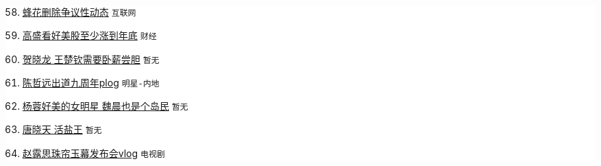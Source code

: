 58. [蜂花删除争议性动态](https://m.weibo.cn/search?containerid=100103type%3D1%26t%3D10%26q%3D%23%E8%9C%82%E8%8A%B1%E5%88%A0%E9%99%A4%E4%BA%89%E8%AE%AE%E6%80%A7%E5%8A%A8%E6%80%81%23&stream_entry_id=31&isnewpage=1&extparam=seat%3D1%26lcate%3D5001%26band_rank%3D14%26realpos%3D14%26pos%3D15%26filter_type%3Drealtimehot%26c_type%3D31%26flag%3D0%26cate%3D5001%26dgr%3D0%26q%3D%2523%25E8%259C%2582%25E8%258A%25B1%25E5%2588%25A0%25E9%2599%25A4%25E4%25BA%2589%25E8%25AE%25AE%25E6%2580%25A7%25E5%258A%25A8%25E6%2580%2581%2523%26stream_entry_id%3D31%26display_time%3D1730959571%26pre_seqid%3D173095957156600632114) `互联网` 

59. [高盛看好美股至少涨到年底](https://m.weibo.cn/search?containerid=100103type%3D1%26t%3D10%26q%3D%23%E9%AB%98%E7%9B%9B%E7%9C%8B%E5%A5%BD%E7%BE%8E%E8%82%A1%E8%87%B3%E5%B0%91%E6%B6%A8%E5%88%B0%E5%B9%B4%E5%BA%95%23&stream_entry_id=31&isnewpage=1&extparam=seat%3D1%26lcate%3D5001%26band_rank%3D15%26realpos%3D15%26pos%3D16%26filter_type%3Drealtimehot%26c_type%3D31%26flag%3D1%26cate%3D5001%26dgr%3D0%26q%3D%2523%25E9%25AB%2598%25E7%259B%259B%25E7%259C%258B%25E5%25A5%25BD%25E7%25BE%258E%25E8%2582%25A1%25E8%2587%25B3%25E5%25B0%2591%25E6%25B6%25A8%25E5%2588%25B0%25E5%25B9%25B4%25E5%25BA%2595%2523%26stream_entry_id%3D31%26display_time%3D1730959571%26pre_seqid%3D173095957156600632114) `财经` 

60. [贺晓龙 王楚钦需要卧薪尝胆](https://m.weibo.cn/search?containerid=100103type%3D1%26t%3D10%26q%3D%E8%B4%BA%E6%99%93%E9%BE%99+%E7%8E%8B%E6%A5%9A%E9%92%A6%E9%9C%80%E8%A6%81%E5%8D%A7%E8%96%AA%E5%B0%9D%E8%83%86&stream_entry_id=31&isnewpage=1&extparam=seat%3D1%26lcate%3D5001%26band_rank%3D20%26realpos%3D20%26pos%3D21%26filter_type%3Drealtimehot%26c_type%3D31%26flag%3D0%26cate%3D5001%26dgr%3D0%26q%3D%25E8%25B4%25BA%25E6%2599%2593%25E9%25BE%2599%2520%25E7%258E%258B%25E6%25A5%259A%25E9%2592%25A6%25E9%259C%2580%25E8%25A6%2581%25E5%258D%25A7%25E8%2596%25AA%25E5%25B0%259D%25E8%2583%2586%26stream_entry_id%3D31%26display_time%3D1730959571%26pre_seqid%3D173095957156600632114) `暂无` 

61. [陈哲远出道九周年plog](https://m.weibo.cn/search?containerid=100103type%3D1%26t%3D10%26q%3D%E9%99%88%E5%93%B2%E8%BF%9C%E5%87%BA%E9%81%93%E4%B9%9D%E5%91%A8%E5%B9%B4plog&stream_entry_id=31&isnewpage=1&extparam=seat%3D1%26lcate%3D5001%26band_rank%3D23%26realpos%3D23%26pos%3D24%26filter_type%3Drealtimehot%26c_type%3D31%26flag%3D1%26cate%3D5001%26dgr%3D0%26q%3D%25E9%2599%2588%25E5%2593%25B2%25E8%25BF%259C%25E5%2587%25BA%25E9%2581%2593%25E4%25B9%259D%25E5%2591%25A8%25E5%25B9%25B4plog%26stream_entry_id%3D31%26display_time%3D1730959571%26pre_seqid%3D173095957156600632114) `明星-内地` 

62. [杨蓉好美的女明星 魏晨也是个岛民](https://m.weibo.cn/search?containerid=100103type%3D1%26t%3D10%26q%3D%E6%9D%A8%E8%93%89%E5%A5%BD%E7%BE%8E%E7%9A%84%E5%A5%B3%E6%98%8E%E6%98%9F+%E9%AD%8F%E6%99%A8%E4%B9%9F%E6%98%AF%E4%B8%AA%E5%B2%9B%E6%B0%91&stream_entry_id=31&isnewpage=1&extparam=seat%3D1%26lcate%3D5001%26band_rank%3D24%26realpos%3D24%26pos%3D25%26filter_type%3Drealtimehot%26c_type%3D31%26flag%3D0%26cate%3D5001%26dgr%3D0%26q%3D%25E6%259D%25A8%25E8%2593%2589%25E5%25A5%25BD%25E7%25BE%258E%25E7%259A%2584%25E5%25A5%25B3%25E6%2598%258E%25E6%2598%259F%2520%25E9%25AD%258F%25E6%2599%25A8%25E4%25B9%259F%25E6%2598%25AF%25E4%25B8%25AA%25E5%25B2%259B%25E6%25B0%2591%26stream_entry_id%3D31%26display_time%3D1730959571%26pre_seqid%3D173095957156600632114) `暂无` 

63. [唐晓天 活盐王](https://m.weibo.cn/search?containerid=100103type%3D1%26t%3D10%26q%3D%E5%94%90%E6%99%93%E5%A4%A9+%E6%B4%BB%E7%9B%90%E7%8E%8B&stream_entry_id=31&isnewpage=1&extparam=seat%3D1%26lcate%3D5001%26band_rank%3D25%26realpos%3D25%26pos%3D26%26filter_type%3Drealtimehot%26c_type%3D31%26flag%3D1%26cate%3D5001%26dgr%3D0%26q%3D%25E5%2594%2590%25E6%2599%2593%25E5%25A4%25A9%2520%25E6%25B4%25BB%25E7%259B%2590%25E7%258E%258B%26stream_entry_id%3D31%26display_time%3D1730959571%26pre_seqid%3D173095957156600632114) `暂无` 

64. [赵露思珠帘玉幕发布会vlog](https://m.weibo.cn/search?containerid=100103type%3D1%26t%3D10%26q%3D%23%E8%B5%B5%E9%9C%B2%E6%80%9D%E7%8F%A0%E5%B8%98%E7%8E%89%E5%B9%95%E5%8F%91%E5%B8%83%E4%BC%9Avlog%23&stream_entry_id=31&isnewpage=1&extparam=seat%3D1%26lcate%3D5001%26band_rank%3D29%26realpos%3D29%26pos%3D30%26filter_type%3Drealtimehot%26c_type%3D31%26flag%3D1%26cate%3D5001%26dgr%3D0%26q%3D%2523%25E8%25B5%25B5%25E9%259C%25B2%25E6%2580%259D%25E7%258F%25A0%25E5%25B8%2598%25E7%258E%2589%25E5%25B9%2595%25E5%258F%2591%25E5%25B8%2583%25E4%25BC%259Avlog%2523%26stream_entry_id%3D31%26display_time%3D1730959571%26pre_seqid%3D173095957156600632114) `电视剧` 
